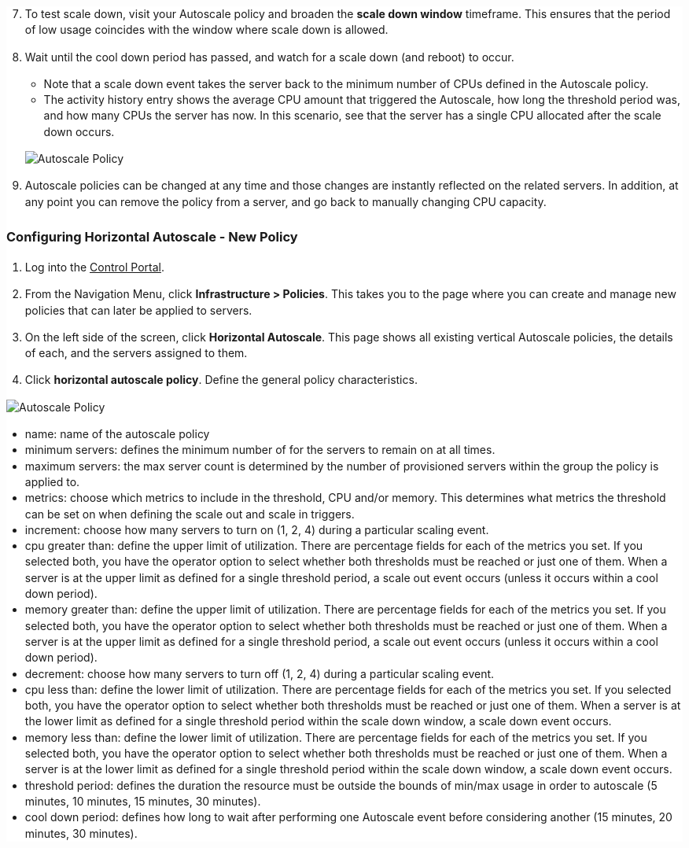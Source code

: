 7. To test scale down, visit your Autoscale policy and broaden the **scale down window** timeframe. This ensures that the period of low usage coincides with the window where scale down is allowed.

8. Wait until the cool down period has passed, and watch for a scale down (and reboot) to occur.
   * Note that a scale down event takes the server back to the minimum number of CPUs defined in the Autoscale policy.
   * The activity history entry shows the average CPU amount that triggered the Autoscale, how long the threshold period was, and how many CPUs the server has now. In this scenario, see that the server has a single CPU allocated after the scale down occurs.

   ![Autoscale Policy](../../images/createautoscale-scale-down-event.png)

9. Autoscale policies can be changed at any time and those changes are instantly reflected on the related servers. In addition, at any point you can remove the policy from a server, and go back to manually changing CPU capacity.

### Configuring Horizontal Autoscale - New Policy
1. Log into the [Control Portal](https://control.ctl.io/).

2. From the Navigation Menu, click **Infrastructure > Policies**. This takes you to the page where you can create and manage new policies that can later be applied to servers.

3. On the left side of the screen, click **Horizontal Autoscale**. This page shows all existing vertical Autoscale policies, the details of each, and the servers assigned to them.

4. Click **horizontal autoscale policy**. Define the general policy characteristics.

  ![Autoscale Policy](../../images/createautoscale-h-autoscale-parameters.png)

  * name: name of the autoscale policy
  * minimum servers: defines the minimum number of for the servers to remain on at all times.
  * maximum servers: the max server count is determined by the number of provisioned servers within the group the policy is applied to.
  * metrics: choose which metrics to include in the threshold, CPU and/or memory. This determines what metrics the threshold can be set on when defining the scale out and scale in triggers.
  * increment: choose how many servers to turn on (1, 2, 4) during a particular scaling event.
  * cpu greater than: define the upper limit of utilization. There are percentage fields for each of the metrics you set. If you selected both, you have the operator option to select whether both thresholds must be reached or just one of them. When a server is at the upper limit as defined for a single threshold period, a scale out event occurs (unless it occurs within a cool down period).
  * memory greater than: define the upper limit of utilization. There are percentage fields for each of the metrics you set. If you selected both, you have the operator option to select whether both thresholds must be reached or just one of them. When a server is at the upper limit as defined for a single threshold period, a scale out event occurs (unless it occurs within a cool down period).
  * decrement: choose how many servers to turn off (1, 2, 4) during a particular scaling event.
  * cpu less than: define the lower limit of utilization. There are percentage fields for each of the metrics you set. If you selected both, you have the operator option to select whether both thresholds must be reached or just one of them. When a server is at the lower limit as defined for a single threshold period within the scale down window, a scale down event occurs.
  * memory less than: define the lower limit of utilization. There are percentage fields for each of the metrics you set. If you selected both, you have the operator option to select whether both thresholds must be reached or just one of them. When a server is at the lower limit as defined for a single threshold period within the scale down window, a scale down event occurs.
  * threshold period: defines the duration the resource must be outside the bounds of min/max usage in order to autoscale (5 minutes, 10 minutes, 15 minutes, 30 minutes).
  * cool down period: defines how long to wait after performing one Autoscale event before considering another (15 minutes, 20 minutes, 30 minutes).
